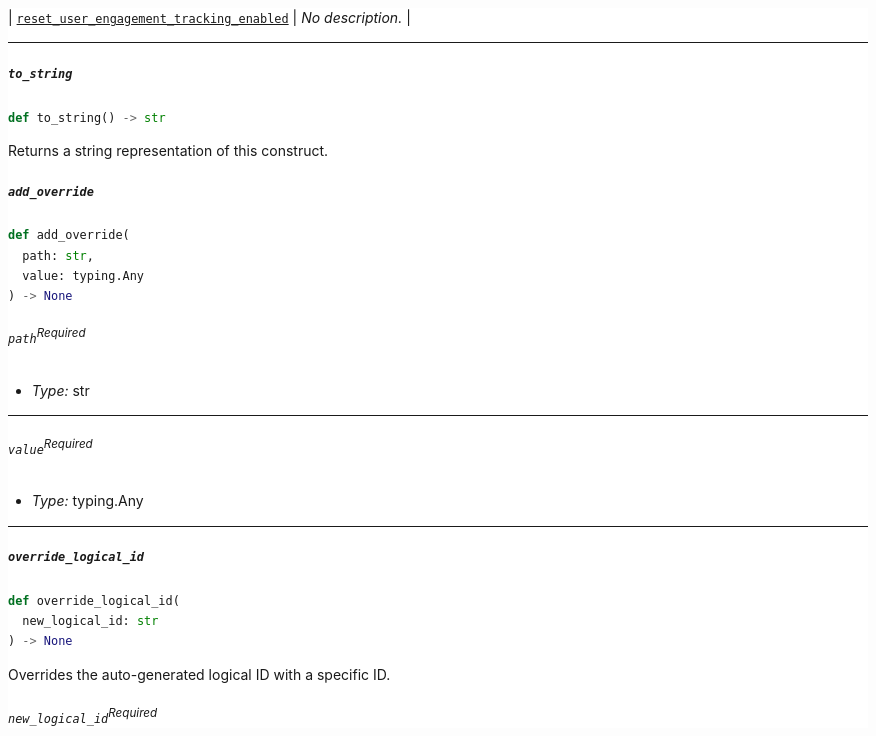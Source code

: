 | <code><a href="#@cdktf/provider-azurerm.emailCommunicationServiceDomain.EmailCommunicationServiceDomain.resetUserEngagementTrackingEnabled">reset_user_engagement_tracking_enabled</a></code> | *No description.* |

---

##### `to_string` <a name="to_string" id="@cdktf/provider-azurerm.emailCommunicationServiceDomain.EmailCommunicationServiceDomain.toString"></a>

```python
def to_string() -> str
```

Returns a string representation of this construct.

##### `add_override` <a name="add_override" id="@cdktf/provider-azurerm.emailCommunicationServiceDomain.EmailCommunicationServiceDomain.addOverride"></a>

```python
def add_override(
  path: str,
  value: typing.Any
) -> None
```

###### `path`<sup>Required</sup> <a name="path" id="@cdktf/provider-azurerm.emailCommunicationServiceDomain.EmailCommunicationServiceDomain.addOverride.parameter.path"></a>

- *Type:* str

---

###### `value`<sup>Required</sup> <a name="value" id="@cdktf/provider-azurerm.emailCommunicationServiceDomain.EmailCommunicationServiceDomain.addOverride.parameter.value"></a>

- *Type:* typing.Any

---

##### `override_logical_id` <a name="override_logical_id" id="@cdktf/provider-azurerm.emailCommunicationServiceDomain.EmailCommunicationServiceDomain.overrideLogicalId"></a>

```python
def override_logical_id(
  new_logical_id: str
) -> None
```

Overrides the auto-generated logical ID with a specific ID.

###### `new_logical_id`<sup>Required</sup> <a name="new_logical_id" id="@cdktf/provider-azurerm.emailCommunicationServiceDomain.EmailCommunicationServiceDomain.overrideLogicalId.parameter.newLogicalId"></a>
